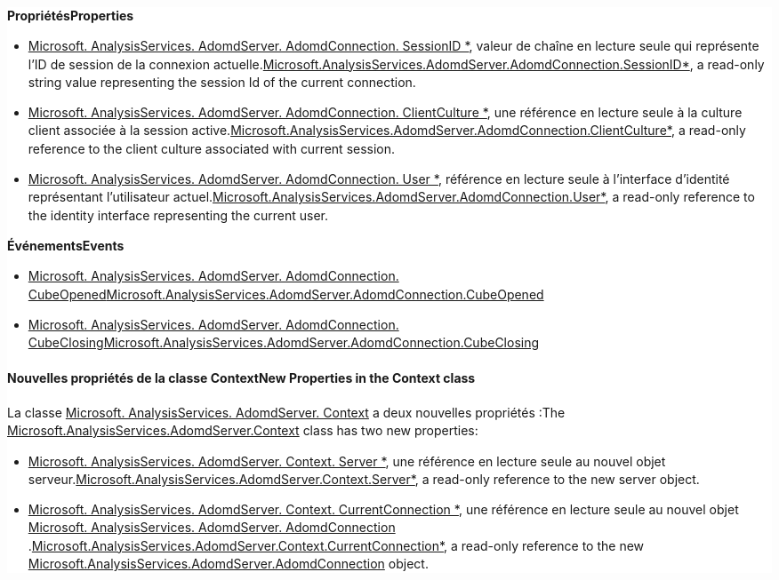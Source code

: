 <span data-ttu-id="e737d-157">**Propriétés**</span><span class="sxs-lookup"><span data-stu-id="e737d-157">**Properties**</span></span>  
  
-   <span data-ttu-id="e737d-158">[Microsoft. AnalysisServices. AdomdServer. AdomdConnection. SessionID \*](/previous-versions/sql/sql-server-2014/bb678099(v=sql.120)), valeur de chaîne en lecture seule qui représente l’ID de session de la connexion actuelle.</span><span class="sxs-lookup"><span data-stu-id="e737d-158">[Microsoft.AnalysisServices.AdomdServer.AdomdConnection.SessionID\*](/previous-versions/sql/sql-server-2014/bb678099(v=sql.120)), a read-only string value representing the session Id of the current connection.</span></span>  
  
-   <span data-ttu-id="e737d-159">[Microsoft. AnalysisServices. AdomdServer. AdomdConnection. ClientCulture \*](/previous-versions/sql/sql-server-2014/bb677433(v=sql.120)), une référence en lecture seule à la culture client associée à la session active.</span><span class="sxs-lookup"><span data-stu-id="e737d-159">[Microsoft.AnalysisServices.AdomdServer.AdomdConnection.ClientCulture\*](/previous-versions/sql/sql-server-2014/bb677433(v=sql.120)), a read-only reference to the client culture associated with current session.</span></span>  
  
-   <span data-ttu-id="e737d-160">[Microsoft. AnalysisServices. AdomdServer. AdomdConnection. User \*](/previous-versions/sql/sql-server-2014/bb630315(v=sql.120)), référence en lecture seule à l’interface d’identité représentant l’utilisateur actuel.</span><span class="sxs-lookup"><span data-stu-id="e737d-160">[Microsoft.AnalysisServices.AdomdServer.AdomdConnection.User\*](/previous-versions/sql/sql-server-2014/bb630315(v=sql.120)), a read-only reference to the identity interface representing the current user.</span></span>  
  
 <span data-ttu-id="e737d-161">**Événements**</span><span class="sxs-lookup"><span data-stu-id="e737d-161">**Events**</span></span>  
  
-   <span data-ttu-id="e737d-162">[Microsoft. AnalysisServices. AdomdServer. AdomdConnection. CubeOpened](/previous-versions/sql/sql-server-2014/bb630581(v=sql.120))</span><span class="sxs-lookup"><span data-stu-id="e737d-162">[Microsoft.AnalysisServices.AdomdServer.AdomdConnection.CubeOpened](/previous-versions/sql/sql-server-2014/bb630581(v=sql.120))</span></span>  
  
-   <span data-ttu-id="e737d-163">[Microsoft. AnalysisServices. AdomdServer. AdomdConnection. CubeClosing](/previous-versions/sql/sql-server-2014/bb630371(v=sql.120))</span><span class="sxs-lookup"><span data-stu-id="e737d-163">[Microsoft.AnalysisServices.AdomdServer.AdomdConnection.CubeClosing](/previous-versions/sql/sql-server-2014/bb630371(v=sql.120))</span></span>  
  
#### <a name="new-properties-in-the-context-class"></a><span data-ttu-id="e737d-164">Nouvelles propriétés de la classe Context</span><span class="sxs-lookup"><span data-stu-id="e737d-164">New Properties in the Context class</span></span>  
 <span data-ttu-id="e737d-165">La classe [Microsoft. AnalysisServices. AdomdServer. Context](/previous-versions/sql/sql-server-2014/ms143353(v=sql.120)) a deux nouvelles propriétés :</span><span class="sxs-lookup"><span data-stu-id="e737d-165">The [Microsoft.AnalysisServices.AdomdServer.Context](/previous-versions/sql/sql-server-2014/ms143353(v=sql.120)) class has two new properties:</span></span>  
  
-   <span data-ttu-id="e737d-166">[Microsoft. AnalysisServices. AdomdServer. Context. Server \*](/previous-versions/sql/sql-server-2014/bb678098(v=sql.120)), une référence en lecture seule au nouvel objet serveur.</span><span class="sxs-lookup"><span data-stu-id="e737d-166">[Microsoft.AnalysisServices.AdomdServer.Context.Server\*](/previous-versions/sql/sql-server-2014/bb678098(v=sql.120)), a read-only reference to the new server object.</span></span>  
  
-   <span data-ttu-id="e737d-167">[Microsoft. AnalysisServices. AdomdServer. Context. CurrentConnection \*](/previous-versions/sql/sql-server-2014/bb630975(v=sql.120)), une référence en lecture seule au nouvel objet [Microsoft. AnalysisServices. AdomdServer. AdomdConnection](/previous-versions/sql/sql-server-2014/bb678193(v=sql.120)) .</span><span class="sxs-lookup"><span data-stu-id="e737d-167">[Microsoft.AnalysisServices.AdomdServer.Context.CurrentConnection\*](/previous-versions/sql/sql-server-2014/bb630975(v=sql.120)), a read-only reference to the new [Microsoft.AnalysisServices.AdomdServer.AdomdConnection](/previous-versions/sql/sql-server-2014/bb678193(v=sql.120)) object.</span></span>  
  
